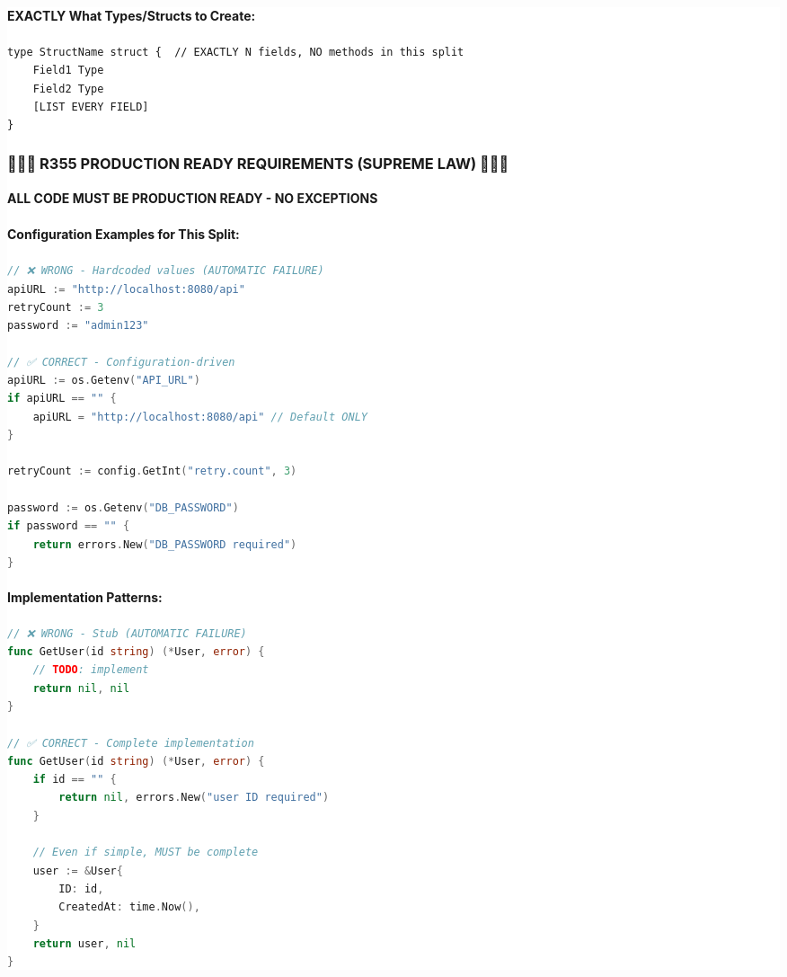 #### EXACTLY What Types/Structs to Create:
```
type StructName struct {  // EXACTLY N fields, NO methods in this split
    Field1 Type
    Field2 Type
    [LIST EVERY FIELD]
}
```

### 🚨🚨🚨 R355 PRODUCTION READY REQUIREMENTS (SUPREME LAW) 🚨🚨🚨

**ALL CODE MUST BE PRODUCTION READY - NO EXCEPTIONS**

#### Configuration Examples for This Split:
```go
// ❌ WRONG - Hardcoded values (AUTOMATIC FAILURE)
apiURL := "http://localhost:8080/api"
retryCount := 3
password := "admin123"

// ✅ CORRECT - Configuration-driven
apiURL := os.Getenv("API_URL")
if apiURL == "" {
    apiURL = "http://localhost:8080/api" // Default ONLY
}

retryCount := config.GetInt("retry.count", 3)

password := os.Getenv("DB_PASSWORD")
if password == "" {
    return errors.New("DB_PASSWORD required")
}
```

#### Implementation Patterns:
```go
// ❌ WRONG - Stub (AUTOMATIC FAILURE)
func GetUser(id string) (*User, error) {
    // TODO: implement
    return nil, nil
}

// ✅ CORRECT - Complete implementation
func GetUser(id string) (*User, error) {
    if id == "" {
        return nil, errors.New("user ID required")
    }

    // Even if simple, MUST be complete
    user := &User{
        ID: id,
        CreatedAt: time.Now(),
    }
    return user, nil
}
```

